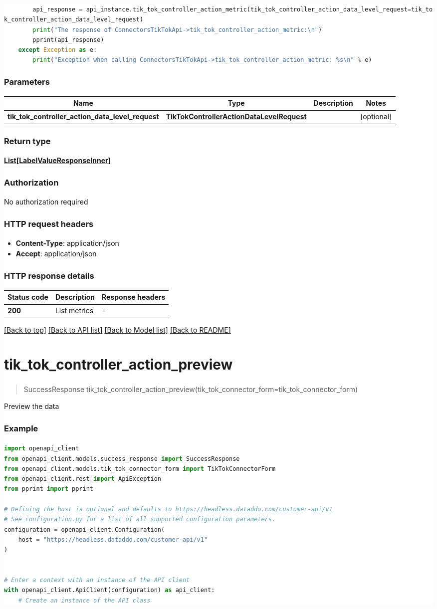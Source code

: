 ```python
        api_response = api_instance.tik_tok_controller_action_metric(tik_tok_controller_action_data_level_request=tik_tok_controller_action_data_level_request)
        print("The response of ConnectorsTikTokApi->tik_tok_controller_action_metric:\n")
        pprint(api_response)
    except Exception as e:
        print("Exception when calling ConnectorsTikTokApi->tik_tok_controller_action_metric: %s\n" % e)
```



### Parameters


Name | Type | Description  | Notes
------------- | ------------- | ------------- | -------------
 **tik_tok_controller_action_data_level_request** | [**TikTokControllerActionDataLevelRequest**](TikTokControllerActionDataLevelRequest.md)|  | [optional] 

### Return type

[**List[LabelValueResponseInner]**](LabelValueResponseInner.md)

### Authorization

No authorization required

### HTTP request headers

 - **Content-Type**: application/json
 - **Accept**: application/json

### HTTP response details

| Status code | Description | Response headers |
|-------------|-------------|------------------|
**200** | List metrics |  -  |

[[Back to top]](#) [[Back to API list]](../README.md#documentation-for-api-endpoints) [[Back to Model list]](../README.md#documentation-for-models) [[Back to README]](../README.md)

# **tik_tok_controller_action_preview**
> SuccessResponse tik_tok_controller_action_preview(tik_tok_connector_form=tik_tok_connector_form)

Preview the data

### Example


```python
import openapi_client
from openapi_client.models.success_response import SuccessResponse
from openapi_client.models.tik_tok_connector_form import TikTokConnectorForm
from openapi_client.rest import ApiException
from pprint import pprint

# Defining the host is optional and defaults to https://headless.dataddo.com/customer-api/v1
# See configuration.py for a list of all supported configuration parameters.
configuration = openapi_client.Configuration(
    host = "https://headless.dataddo.com/customer-api/v1"
)


# Enter a context with an instance of the API client
with openapi_client.ApiClient(configuration) as api_client:
    # Create an instance of the API class
```